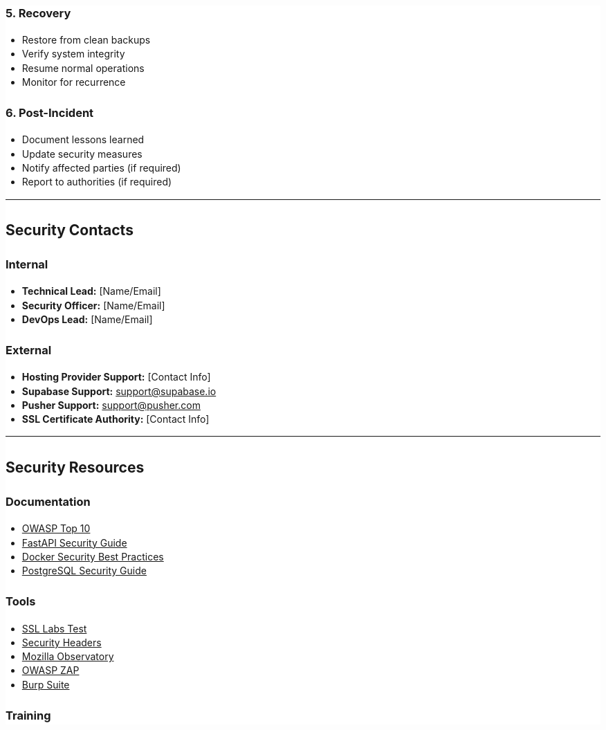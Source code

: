 ### 5. Recovery

- Restore from clean backups
- Verify system integrity
- Resume normal operations
- Monitor for recurrence

### 6. Post-Incident

- Document lessons learned
- Update security measures
- Notify affected parties (if required)
- Report to authorities (if required)

---

## Security Contacts

### Internal

- **Technical Lead:** [Name/Email]
- **Security Officer:** [Name/Email]
- **DevOps Lead:** [Name/Email]

### External

- **Hosting Provider Support:** [Contact Info]
- **Supabase Support:** support@supabase.io
- **Pusher Support:** support@pusher.com
- **SSL Certificate Authority:** [Contact Info]

---

## Security Resources

### Documentation

- [OWASP Top 10](https://owasp.org/www-project-top-ten/)
- [FastAPI Security Guide](https://fastapi.tiangolo.com/tutorial/security/)
- [Docker Security Best Practices](https://docs.docker.com/develop/security-best-practices/)
- [PostgreSQL Security Guide](https://www.postgresql.org/docs/current/security.html)

### Tools

- [SSL Labs Test](https://www.ssllabs.com/ssltest/)
- [Security Headers](https://securityheaders.com/)
- [Mozilla Observatory](https://observatory.mozilla.org/)
- [OWASP ZAP](https://www.zaproxy.org/)
- [Burp Suite](https://portswigger.net/burp)

### Training
